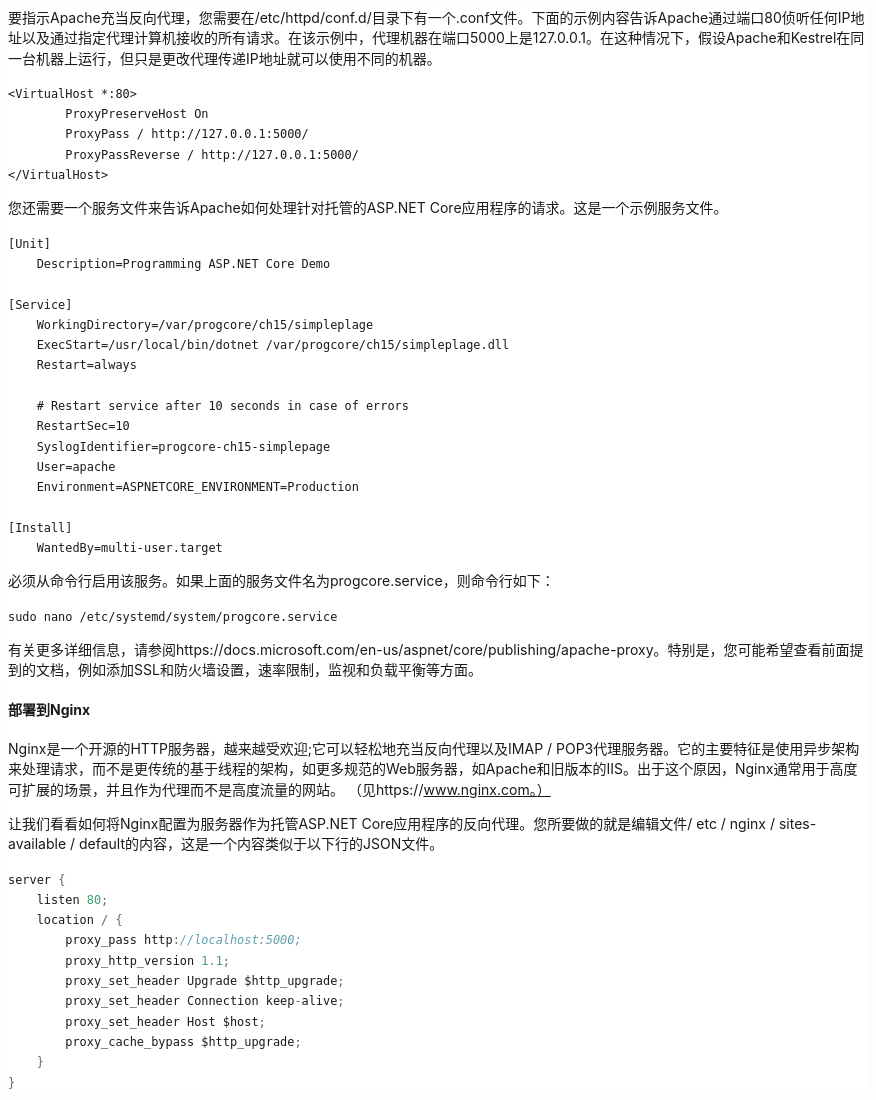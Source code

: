 要指示Apache充当反向代理，您需要在/etc/httpd/conf.d/目录下有一个.conf文件。下面的示例内容告诉Apache通过端口80侦听任何IP地址以及通过指定代理计算机接收的所有请求。在该示例中，代理机器在端口5000上是127.0.0.1。在这种情况下，假设Apache和Kestrel在同一台机器上运行，但只是更改代理传递IP地址就可以使用不同的机器。

```
<VirtualHost *:80>
        ProxyPreserveHost On
        ProxyPass / http://127.0.0.1:5000/
        ProxyPassReverse / http://127.0.0.1:5000/
</VirtualHost>
```

您还需要一个服务文件来告诉Apache如何处理针对托管的ASP.NET Core应用程序的请求。这是一个示例服务文件。

```
[Unit]
    Description=Programming ASP.NET Core Demo

[Service]
    WorkingDirectory=/var/progcore/ch15/simpleplage
    ExecStart=/usr/local/bin/dotnet /var/progcore/ch15/simpleplage.dll
    Restart=always

    # Restart service after 10 seconds in case of errors
    RestartSec=10
    SyslogIdentifier=progcore-ch15-simplepage
    User=apache
    Environment=ASPNETCORE_ENVIRONMENT=Production 

[Install]
    WantedBy=multi-user.target
```

必须从命令行启用该服务。如果上面的服务文件名为progcore.service，则命令行如下：

```
sudo nano /etc/systemd/system/progcore.service
```

有关更多详细信息，请参阅https://docs.microsoft.com/en-us/aspnet/core/publishing/apache-proxy。特别是，您可能希望查看前面提到的文档，例如添加SSL和防火墙设置，速率限制，监视和负载平衡等方面。

#### 部署到Nginx

Nginx是一个开源的HTTP服务器，越来越受欢迎;它可以轻松地充当反向代理以及IMAP / POP3代理服务器。它的主要特征是使用异步架构来处理请求，而不是更传统的基于线程的架构，如更多规范的Web服务器，如Apache和旧版本的IIS。出于这个原因，Nginx通常用于高度可扩展的场景，并且作为代理而不是高度流量的网站。 （见https://www.nginx.com。）

让我们看看如何将Nginx配置为服务器作为托管ASP.NET Core应用程序的反向代理。您所要做的就是编辑文件/ etc / nginx / sites-available / default的内容，这是一个内容类似于以下行的JSON文件。

```c#
server {
    listen 80;
    location / {
        proxy_pass http://localhost:5000;
        proxy_http_version 1.1;
        proxy_set_header Upgrade $http_upgrade;
        proxy_set_header Connection keep-alive;
        proxy_set_header Host $host;
        proxy_cache_bypass $http_upgrade;
    }
}
```
